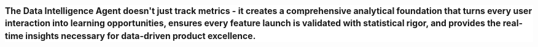 **The Data Intelligence Agent doesn't just track metrics - it creates a comprehensive analytical foundation that turns every user interaction into learning opportunities, ensures every feature launch is validated with statistical rigor, and provides the real-time insights necessary for data-driven product excellence.**